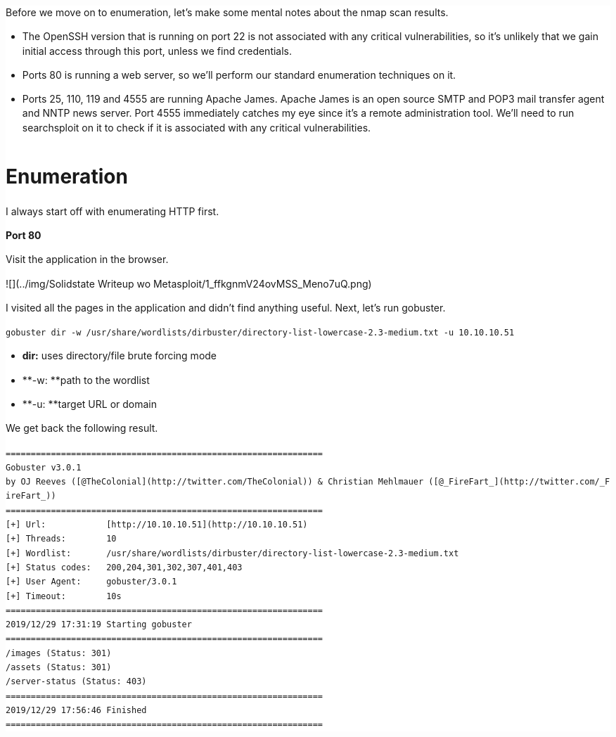Before we move on to enumeration, let’s make some mental notes about the nmap scan results.

- The OpenSSH version that is running on port 22 is not associated with any critical vulnerabilities, so it’s unlikely that we gain initial access through this port, unless we find credentials.

- Ports 80 is running a web server, so we’ll perform our standard enumeration techniques on it.

- Ports 25, 110, 119 and 4555 are running Apache James. Apache James is an open source SMTP and POP3 mail transfer agent and NNTP news server. Port 4555 immediately catches my eye since it’s a remote administration tool. We’ll need to run searchsploit on it to check if it is associated with any critical vulnerabilities.

# Enumeration

I always start off with enumerating HTTP first.

**Port 80**

Visit the application in the browser.

![](../img/Solidstate Writeup wo Metasploit/1_ffkgnmV24ovMSS_Meno7uQ.png)

I visited all the pages in the application and didn’t find anything useful. Next, let’s run gobuster.

```
gobuster dir -w /usr/share/wordlists/dirbuster/directory-list-lowercase-2.3-medium.txt -u 10.10.10.51
```

- **dir:** uses directory/file brute forcing mode

- **-w: **path to the wordlist

- **-u: **target URL or domain

We get back the following result.

```
===============================================================
Gobuster v3.0.1
by OJ Reeves ([@TheColonial](http://twitter.com/TheColonial)) & Christian Mehlmauer ([@_FireFart_](http://twitter.com/_FireFart_))
===============================================================
[+] Url:            [http://10.10.10.51](http://10.10.10.51)
[+] Threads:        10
[+] Wordlist:       /usr/share/wordlists/dirbuster/directory-list-lowercase-2.3-medium.txt
[+] Status codes:   200,204,301,302,307,401,403
[+] User Agent:     gobuster/3.0.1
[+] Timeout:        10s
===============================================================
2019/12/29 17:31:19 Starting gobuster
===============================================================
/images (Status: 301)
/assets (Status: 301)
/server-status (Status: 403)
===============================================================
2019/12/29 17:56:46 Finished
===============================================================
```
